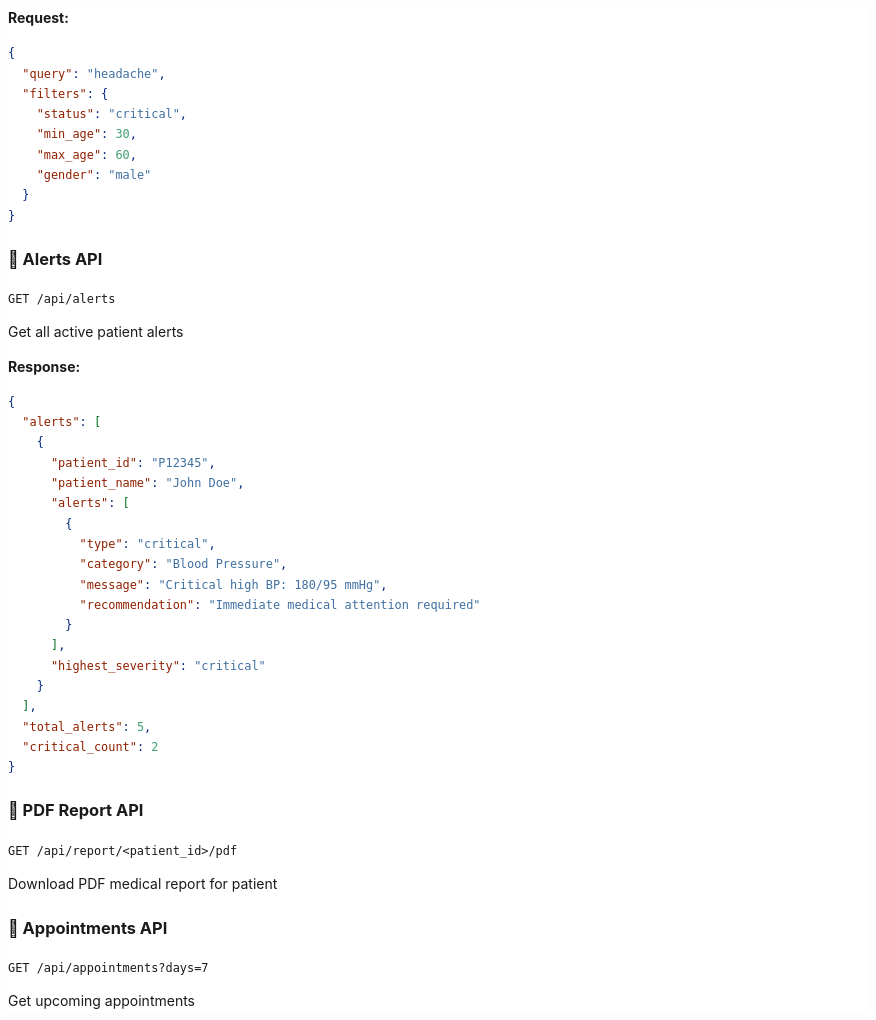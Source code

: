 **Request:**
```json
{
  "query": "headache",
  "filters": {
    "status": "critical",
    "min_age": 30,
    "max_age": 60,
    "gender": "male"
  }
}
```

### 🔔 Alerts API
```
GET /api/alerts
```
Get all active patient alerts

**Response:**
```json
{
  "alerts": [
    {
      "patient_id": "P12345",
      "patient_name": "John Doe",
      "alerts": [
        {
          "type": "critical",
          "category": "Blood Pressure",
          "message": "Critical high BP: 180/95 mmHg",
          "recommendation": "Immediate medical attention required"
        }
      ],
      "highest_severity": "critical"
    }
  ],
  "total_alerts": 5,
  "critical_count": 2
}
```

### 📄 PDF Report API
```
GET /api/report/<patient_id>/pdf
```
Download PDF medical report for patient

### 📅 Appointments API
```
GET /api/appointments?days=7
```
Get upcoming appointments

